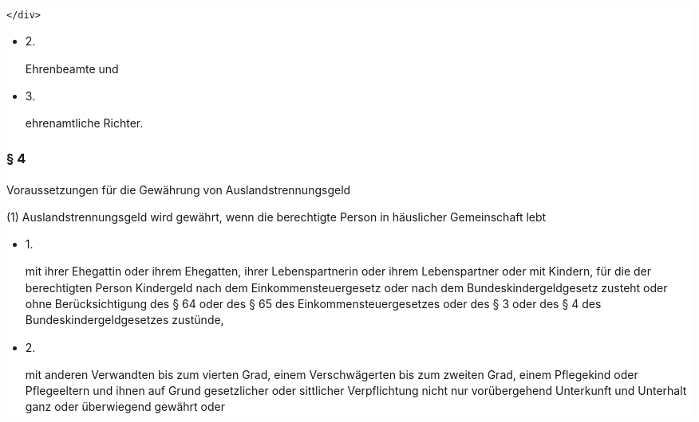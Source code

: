     </div>

  - 2\.
    
    <div>
    
    Ehrenbeamte und
    
    </div>

  - 3\.
    
    <div>
    
    ehrenamtliche Richter.
    
    </div>

</div>

</div>

</div>

</div>

<span id="BJNR089110018BJNE000401116.html"></span>

### § 4  
Voraussetzungen für die Gewährung von Auslandstrennungsgeld

<div>

<div class="jnhtml">

<div>

<div class="jurAbsatz">

(1) Auslandstrennungsgeld wird gewährt, wenn die berechtigte Person in
häuslicher Gemeinschaft lebt

  - 1\.
    
    <div style="">
    
    mit ihrer Ehegattin oder ihrem Ehegatten, ihrer Lebenspartnerin oder
    ihrem Lebenspartner oder mit Kindern, für die der berechtigten
    Person Kindergeld nach dem Einkommensteuergesetz oder nach dem
    Bundeskindergeldgesetz zusteht oder ohne Berücksichtigung des § 64
    oder des § 65 des Einkommensteuergesetzes oder des § 3 oder des § 4
    des Bundeskindergeldgesetzes zustünde,
    
    </div>

  - 2\.
    
    <div style="">
    
    mit anderen Verwandten bis zum vierten Grad, einem Verschwägerten
    bis zum zweiten Grad, einem Pflegekind oder Pflegeeltern und ihnen
    auf Grund gesetzlicher oder sittlicher Verpflichtung nicht nur
    vorübergehend Unterkunft und Unterhalt ganz oder überwiegend
    gewährt oder
    